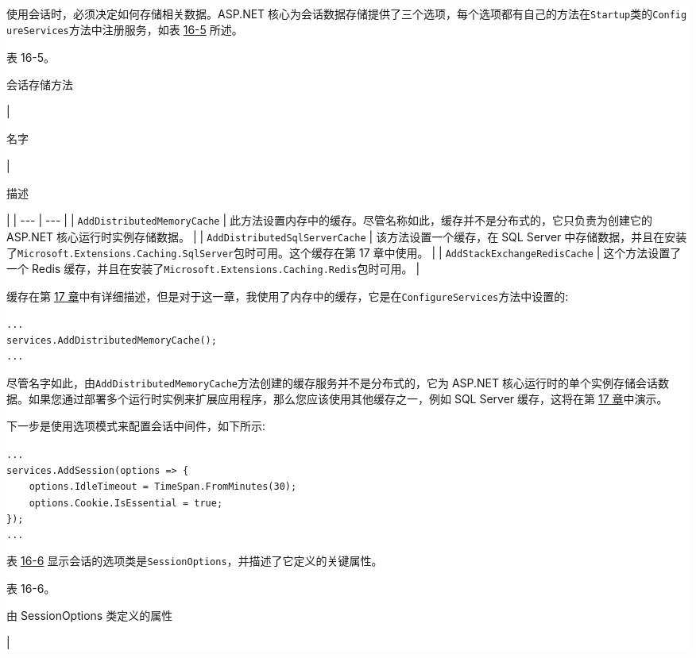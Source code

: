 使用会话时，必须决定如何存储相关数据。ASP.NET 核心为会话数据存储提供了三个选项，每个选项都有自己的方法在`Startup`类的`ConfigureServices`方法中注册服务，如表 [16-5](#Tab5) 所述。

表 16-5。

会话存储方法

<colgroup><col class="tcol1 align-left"> <col class="tcol2 align-left"></colgroup> 
| 

名字

 | 

描述

 |
| --- | --- |
| `AddDistributedMemoryCache` | 此方法设置内存中的缓存。尽管名称如此，缓存并不是分布式的，它只负责为创建它的 ASP.NET 核心运行时实例存储数据。 |
| `AddDistributedSqlServerCache` | 该方法设置一个缓存，在 SQL Server 中存储数据，并且在安装了`Microsoft.Extensions.Caching.SqlServer`包时可用。这个缓存在第 17 章中使用。 |
| `AddStackExchangeRedisCache` | 这个方法设置了一个 Redis 缓存，并且在安装了`Microsoft.Extensions.Caching.Redis`包时可用。 |

缓存在第 [17 章](17.html)中有详细描述，但是对于这一章，我使用了内存中的缓存，它是在`ConfigureServices`方法中设置的:

```
...
services.AddDistributedMemoryCache();
...

```

尽管名字如此，由`AddDistributedMemoryCache`方法创建的缓存服务并不是分布式的，它为 ASP.NET 核心运行时的单个实例存储会话数据。如果您通过部署多个运行时实例来扩展应用程序，那么您应该使用其他缓存之一，例如 SQL Server 缓存，这将在第 [17 章](17.html)中演示。

下一步是使用选项模式来配置会话中间件，如下所示:

```
...
services.AddSession(options => {
    options.IdleTimeout = TimeSpan.FromMinutes(30);
    options.Cookie.IsEssential = true;
});
...

```

表 [16-6](#Tab6) 显示会话的选项类是`SessionOptions`，并描述了它定义的关键属性。

表 16-6。

由 SessionOptions 类定义的属性

<colgroup><col class="tcol1 align-left"> <col class="tcol2 align-left"></colgroup> 
| 
